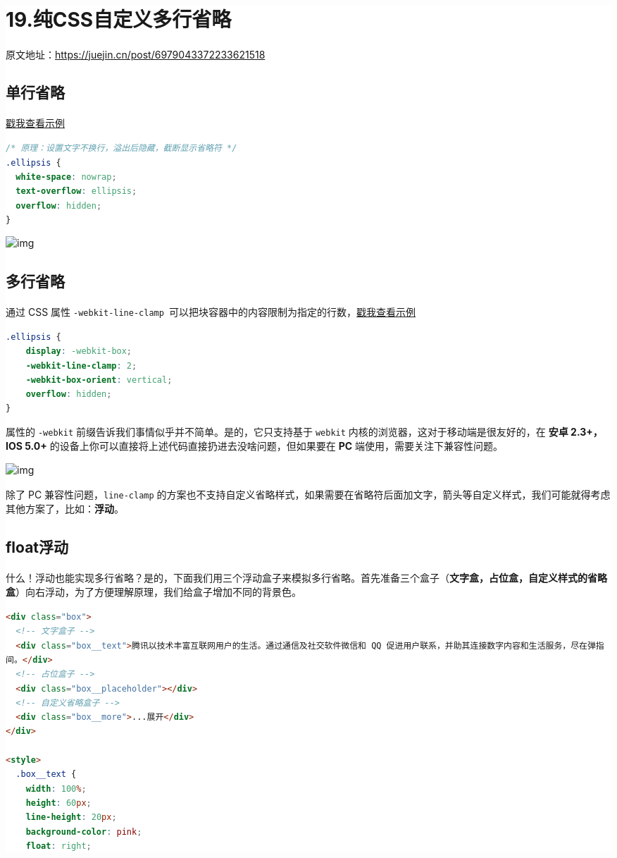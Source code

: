 # 19.纯CSS自定义多行省略

原文地址：https://juejin.cn/post/6979043372233621518



## 单行省略

[戳我查看示例](https://codepen.io/lycheelee/pen/abJvJXg)

```css
/* 原理：设置文字不换行，溢出后隐藏，截断显示省略符 */
.ellipsis {
  white-space: nowrap;
  text-overflow: ellipsis;
  overflow: hidden;
}
```

![img](/images/html/note/019/n10114.gif)



## 多行省略

通过 CSS 属性 `-webkit-line-clamp `可以把块容器中的内容限制为指定的行数，[戳我查看示例](https://codepen.io/lycheelee/pen/KKWzWWg?editors=1100)

```css
.ellipsis {
    display: -webkit-box;
    -webkit-line-clamp: 2;
    -webkit-box-orient: vertical;
    overflow: hidden;
}
```

属性的 `-webkit` 前缀告诉我们事情似乎并不简单。是的，它只支持基于 `webkit` 内核的浏览器，这对于移动端是很友好的，在 **安卓 2.3+，IOS 5.0+** 的设备上你可以直接将上述代码直接扔进去没啥问题，但如果要在 **PC** 端使用，需要关注下兼容性问题。

![img](/images/html/note/019/n10115.gif)

除了 PC 兼容性问题，`line-clamp` 的方案也不支持自定义省略样式，如果需要在省略符后面加文字，箭头等自定义样式，我们可能就得考虑其他方案了，比如：**浮动**。



## float浮动

什么！浮动也能实现多行省略？是的，下面我们用三个浮动盒子来模拟多行省略。首先准备三个盒子（**文字盒，占位盒，自定义样式的省略盒**）向右浮动，为了方便理解原理，我们给盒子增加不同的背景色。

```html
<div class="box">
  <!-- 文字盒子 -->
  <div class="box__text">腾讯以技术丰富互联网用户的生活。通过通信及社交软件微信和 QQ 促进用户联系，并助其连接数字内容和生活服务，尽在弹指间。</div>
  <!-- 占位盒子 -->
  <div class="box__placeholder"></div>
  <!-- 自定义省略盒子 -->
  <div class="box__more">...展开</div>
</div>

<style>
  .box__text {
    width: 100%;
    height: 60px;
    line-height: 20px;
    background-color: pink;
    float: right;
```
